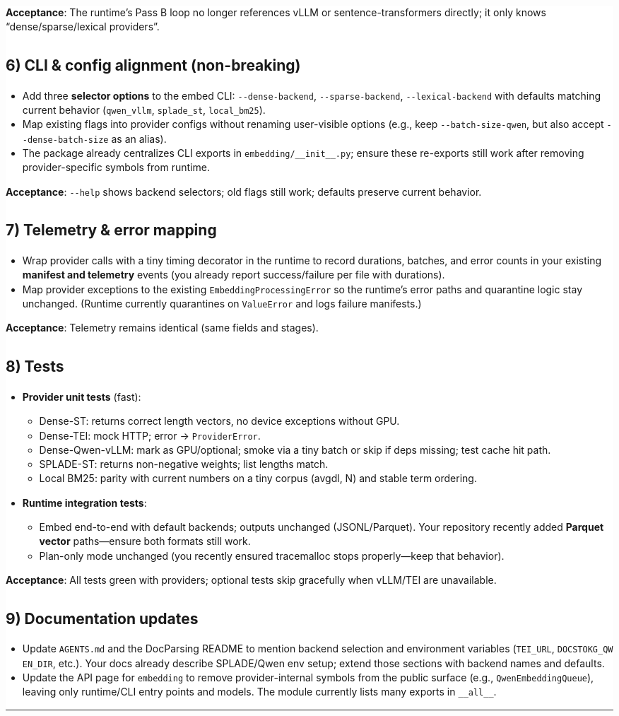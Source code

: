 **Acceptance**: The runtime’s Pass B loop no longer references vLLM or sentence-transformers directly; it only knows “dense/sparse/lexical providers”.

## 6) CLI & config alignment (non-breaking)

* Add three **selector options** to the embed CLI: `--dense-backend`, `--sparse-backend`, `--lexical-backend` with defaults matching current behavior (`qwen_vllm`, `splade_st`, `local_bm25`).
* Map existing flags into provider configs without renaming user-visible options (e.g., keep `--batch-size-qwen`, but also accept `--dense-batch-size` as an alias).
* The package already centralizes CLI exports in `embedding/__init__.py`; ensure these re-exports still work after removing provider-specific symbols from runtime.

**Acceptance**: `--help` shows backend selectors; old flags still work; defaults preserve current behavior.

## 7) Telemetry & error mapping

* Wrap provider calls with a tiny timing decorator in the runtime to record durations, batches, and error counts in your existing **manifest and telemetry** events (you already report success/failure per file with durations).
* Map provider exceptions to the existing `EmbeddingProcessingError` so the runtime’s error paths and quarantine logic stay unchanged. (Runtime currently quarantines on `ValueError` and logs failure manifests.)

**Acceptance**: Telemetry remains identical (same fields and stages).

## 8) Tests

* **Provider unit tests** (fast):

  * Dense-ST: returns correct length vectors, no device exceptions without GPU.
  * Dense-TEI: mock HTTP; error → `ProviderError`.
  * Dense-Qwen-vLLM: mark as GPU/optional; smoke via a tiny batch or skip if deps missing; test cache hit path.
  * SPLADE-ST: returns non-negative weights; list lengths match.
  * Local BM25: parity with current numbers on a tiny corpus (avgdl, N) and stable term ordering.

* **Runtime integration tests**:

  * Embed end-to-end with default backends; outputs unchanged (JSONL/Parquet). Your repository recently added **Parquet vector** paths—ensure both formats still work.
  * Plan-only mode unchanged (you recently ensured tracemalloc stops properly—keep that behavior).

**Acceptance**: All tests green with providers; optional tests skip gracefully when vLLM/TEI are unavailable.

## 9) Documentation updates

* Update `AGENTS.md` and the DocParsing README to mention backend selection and environment variables (`TEI_URL`, `DOCSTOKG_QWEN_DIR`, etc.). Your docs already describe SPLADE/Qwen env setup; extend those sections with backend names and defaults.
* Update the API page for `embedding` to remove provider-internal symbols from the public surface (e.g., `QwenEmbeddingQueue`), leaving only runtime/CLI entry points and models. The module currently lists many exports in `__all__`.

---